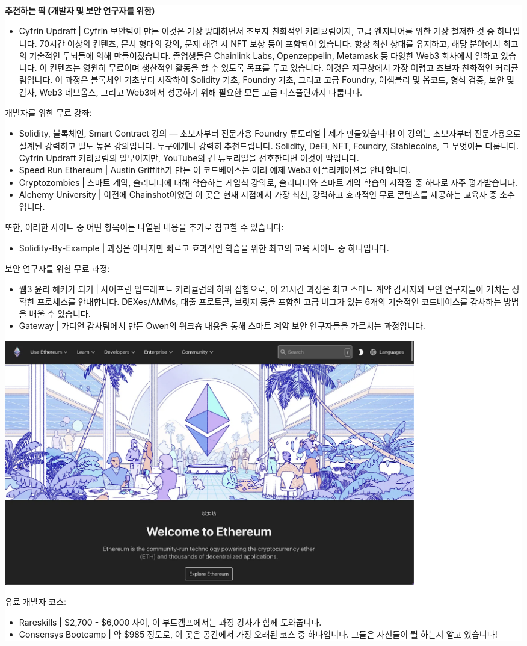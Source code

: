 
**추천하는 픽 (개발자 및 보안 연구자를 위한)**

- Cyfrin Updraft | Cyfrin 보안팀이 만든 이것은 가장 방대하면서 초보자 친화적인 커리큘럼이자, 고급 엔지니어를 위한 가장 철저한 것 중 하나입니다. 70시간 이상의 컨텐츠, 문서 형태의 강의, 문제 해결 시 NFT 보상 등이 포함되어 있습니다. 항상 최신 상태를 유지하고, 해당 분야에서 최고의 기술적인 두뇌들에 의해 만들어졌습니다. 졸업생들은 Chainlink Labs, Openzeppelin, Metamask 등 다양한 Web3 회사에서 일하고 있습니다. 이 컨텐츠는 영원히 무료이며 생산적인 활동을 할 수 있도록 목표를 두고 있습니다. 이것은 지구상에서 가장 어렵고 초보자 친화적인 커리큘럼입니다. 이 과정은 블록체인 기초부터 시작하여 Solidity 기초, Foundry 기초, 그리고 고급 Foundry, 어셈블리 및 옵코드, 형식 검증, 보안 및 감사, Web3 데브옵스, 그리고 Web3에서 성공하기 위해 필요한 모든 고급 디스플린까지 다룹니다.

개발자를 위한 무료 강좌:

- Solidity, 블록체인, Smart Contract 강의 — 초보자부터 전문가용 Foundry 튜토리얼 | 제가 만들었습니다! 이 강의는 초보자부터 전문가용으로 설계된 강력하고 밀도 높은 강의입니다. 누구에게나 강력히 추천드립니다. Solidity, DeFi, NFT, Foundry, Stablecoins, 그 무엇이든 다룹니다. Cyfrin Updraft 커리큘럼의 일부이지만, YouTube의 긴 튜토리얼을 선호한다면 이것이 딱입니다.
- Speed Run Ethereum | Austin Griffith가 만든 이 코드베이스는 여러 예제 Web3 애플리케이션을 안내합니다.
- Cryptozombies | 스마트 계약, 솔리디티에 대해 학습하는 게임식 강의로, 솔리디티와 스마트 계약 학습의 시작점 중 하나로 자주 평가받습니다.
- Alchemy University | 이전에 Chainshot이었던 이 곳은 현재 시점에서 가장 최신, 강력하고 효과적인 무료 콘텐츠를 제공하는 교육자 중 소수입니다.



또한, 이러한 사이트 중 어떤 항목이든 나열된 내용을 추가로 참고할 수 있습니다:

- Solidity-By-Example | 과정은 아니지만 빠르고 효과적인 학습을 위한 최고의 교육 사이트 중 하나입니다.

보안 연구자를 위한 무료 과정:

- 웹3 윤리 해커가 되기 | 사이프린 업드래프트 커리큘럼의 하위 집합으로, 이 21시간 과정은 최고 스마트 계약 감사자와 보안 연구자들이 거치는 정확한 프로세스를 안내합니다. DEXes/AMMs, 대출 프로토콜, 브릿지 등을 포함한 고급 버그가 있는 6개의 기술적인 코드베이스를 감사하는 방법을 배울 수 있습니다.
- Gateway | 가디언 감사팀에서 만든 Owen의 워크숍 내용을 통해 스마트 계약 보안 연구자들을 가르치는 과정입니다.



![Course Image](/assets/img/2024-05-05-HowtoBecomeaSmartContractDeveloperOrSecurityResearcher_5.png)

유료 개발자 코스:

- Rareskills | $2,700 - $6,000 사이, 이 부트캠프에서는 과정 강사가 함께 도와줍니다.
- Consensys Bootcamp | 약 $985 정도로, 이 곳은 공간에서 가장 오래된 코스 중 하나입니다. 그들은 자신들이 뭘 하는지 알고 있습니다!
